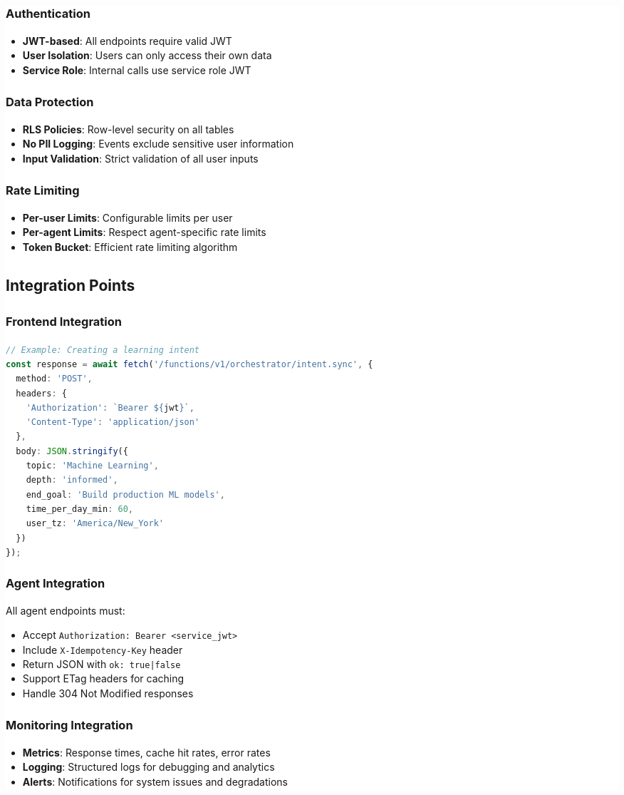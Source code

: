 ### Authentication

- **JWT-based**: All endpoints require valid JWT
- **User Isolation**: Users can only access their own data
- **Service Role**: Internal calls use service role JWT

### Data Protection

- **RLS Policies**: Row-level security on all tables
- **No PII Logging**: Events exclude sensitive user information
- **Input Validation**: Strict validation of all user inputs

### Rate Limiting

- **Per-user Limits**: Configurable limits per user
- **Per-agent Limits**: Respect agent-specific rate limits
- **Token Bucket**: Efficient rate limiting algorithm

## Integration Points

### Frontend Integration

```typescript
// Example: Creating a learning intent
const response = await fetch('/functions/v1/orchestrator/intent.sync', {
  method: 'POST',
  headers: {
    'Authorization': `Bearer ${jwt}`,
    'Content-Type': 'application/json'
  },
  body: JSON.stringify({
    topic: 'Machine Learning',
    depth: 'informed',
    end_goal: 'Build production ML models',
    time_per_day_min: 60,
    user_tz: 'America/New_York'
  })
});
```

### Agent Integration

All agent endpoints must:
- Accept `Authorization: Bearer <service_jwt>`
- Include `X-Idempotency-Key` header
- Return JSON with `ok: true|false`
- Support ETag headers for caching
- Handle 304 Not Modified responses

### Monitoring Integration

- **Metrics**: Response times, cache hit rates, error rates
- **Logging**: Structured logs for debugging and analytics
- **Alerts**: Notifications for system issues and degradations
